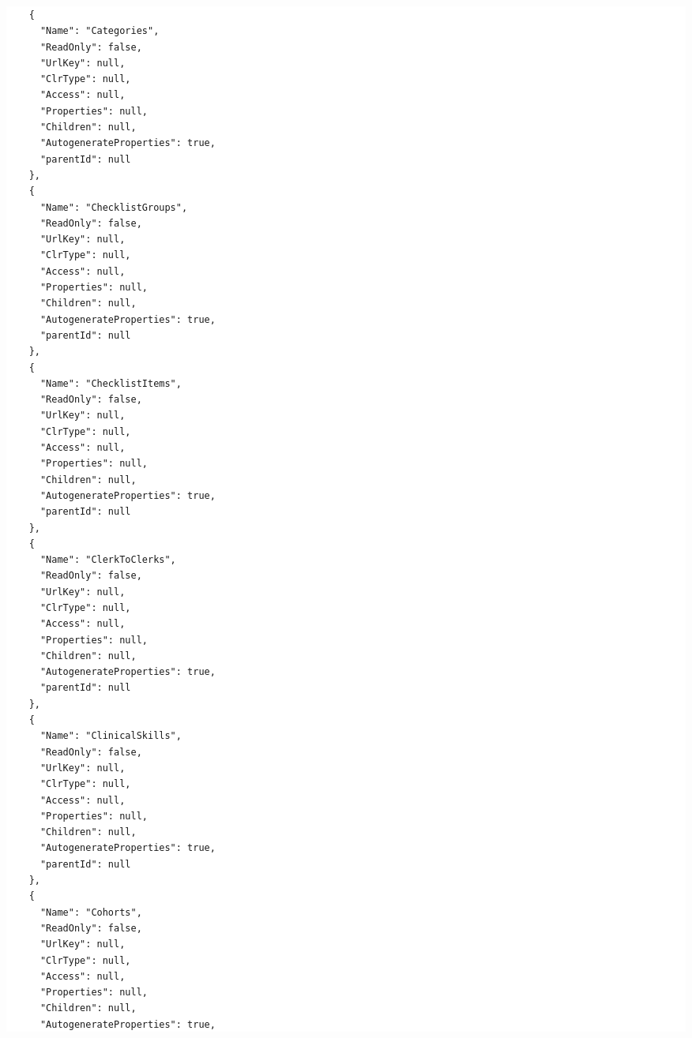         {
          "Name": "Categories",
          "ReadOnly": false,
          "UrlKey": null,
          "ClrType": null,
          "Access": null,
          "Properties": null,
          "Children": null,
          "AutogenerateProperties": true,
          "parentId": null
        },
        {
          "Name": "ChecklistGroups",
          "ReadOnly": false,
          "UrlKey": null,
          "ClrType": null,
          "Access": null,
          "Properties": null,
          "Children": null,
          "AutogenerateProperties": true,
          "parentId": null
        },
        {
          "Name": "ChecklistItems",
          "ReadOnly": false,
          "UrlKey": null,
          "ClrType": null,
          "Access": null,
          "Properties": null,
          "Children": null,
          "AutogenerateProperties": true,
          "parentId": null
        },
        {
          "Name": "ClerkToClerks",
          "ReadOnly": false,
          "UrlKey": null,
          "ClrType": null,
          "Access": null,
          "Properties": null,
          "Children": null,
          "AutogenerateProperties": true,
          "parentId": null
        },
        {
          "Name": "ClinicalSkills",
          "ReadOnly": false,
          "UrlKey": null,
          "ClrType": null,
          "Access": null,
          "Properties": null,
          "Children": null,
          "AutogenerateProperties": true,
          "parentId": null
        },
        {
          "Name": "Cohorts",
          "ReadOnly": false,
          "UrlKey": null,
          "ClrType": null,
          "Access": null,
          "Properties": null,
          "Children": null,
          "AutogenerateProperties": true,